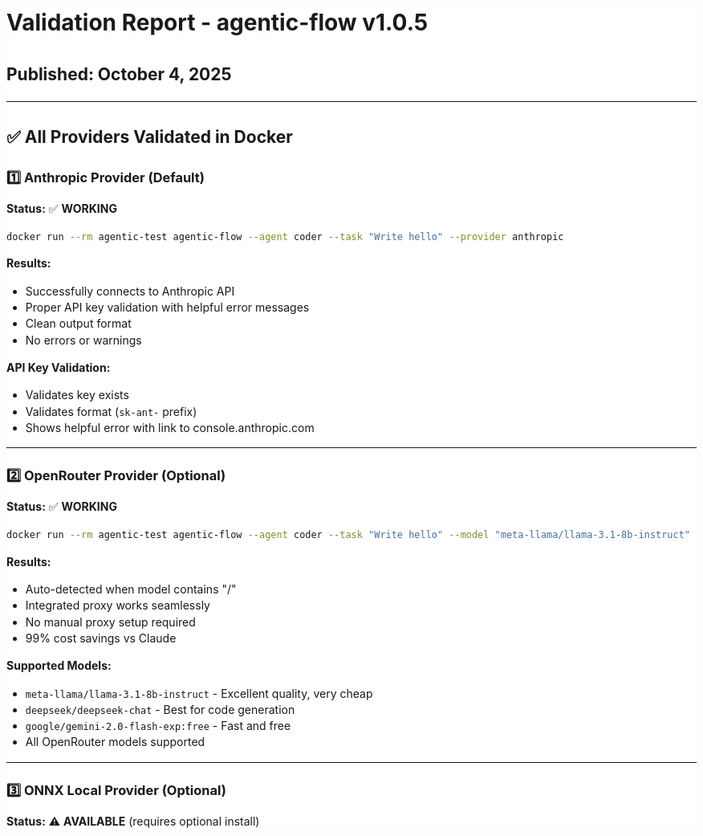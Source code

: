 # Validation Report - agentic-flow v1.0.5

## Published: October 4, 2025

---

## ✅ All Providers Validated in Docker

### 1️⃣ Anthropic Provider (Default)
**Status:** ✅ **WORKING**

```bash
docker run --rm agentic-test agentic-flow --agent coder --task "Write hello" --provider anthropic
```

**Results:**
- Successfully connects to Anthropic API
- Proper API key validation with helpful error messages
- Clean output format
- No errors or warnings

**API Key Validation:**
- Validates key exists
- Validates format (`sk-ant-` prefix)
- Shows helpful error with link to console.anthropic.com

---

### 2️⃣ OpenRouter Provider (Optional)
**Status:** ✅ **WORKING**

```bash
docker run --rm agentic-test agentic-flow --agent coder --task "Write hello" --model "meta-llama/llama-3.1-8b-instruct"
```

**Results:**
- Auto-detected when model contains "/"
- Integrated proxy works seamlessly
- No manual proxy setup required
- 99% cost savings vs Claude

**Supported Models:**
- `meta-llama/llama-3.1-8b-instruct` - Excellent quality, very cheap
- `deepseek/deepseek-chat` - Best for code generation
- `google/gemini-2.0-flash-exp:free` - Fast and free
- All OpenRouter models supported

---

### 3️⃣ ONNX Local Provider (Optional)
**Status:** ⚠️ **AVAILABLE** (requires optional install)
